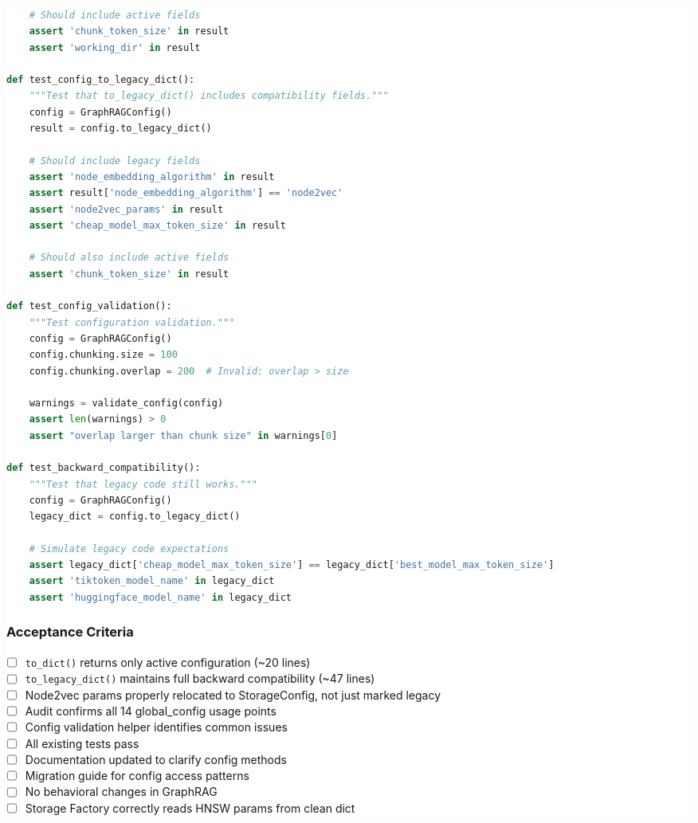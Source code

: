 ```python
    # Should include active fields
    assert 'chunk_token_size' in result
    assert 'working_dir' in result

def test_config_to_legacy_dict():
    """Test that to_legacy_dict() includes compatibility fields."""
    config = GraphRAGConfig()
    result = config.to_legacy_dict()
    
    # Should include legacy fields
    assert 'node_embedding_algorithm' in result
    assert result['node_embedding_algorithm'] == 'node2vec'
    assert 'node2vec_params' in result
    assert 'cheap_model_max_token_size' in result
    
    # Should also include active fields
    assert 'chunk_token_size' in result

def test_config_validation():
    """Test configuration validation."""
    config = GraphRAGConfig()
    config.chunking.size = 100
    config.chunking.overlap = 200  # Invalid: overlap > size
    
    warnings = validate_config(config)
    assert len(warnings) > 0
    assert "overlap larger than chunk size" in warnings[0]

def test_backward_compatibility():
    """Test that legacy code still works."""
    config = GraphRAGConfig()
    legacy_dict = config.to_legacy_dict()
    
    # Simulate legacy code expectations
    assert legacy_dict['cheap_model_max_token_size'] == legacy_dict['best_model_max_token_size']
    assert 'tiktoken_model_name' in legacy_dict
    assert 'huggingface_model_name' in legacy_dict
```

### Acceptance Criteria
- [ ] `to_dict()` returns only active configuration (~20 lines)
- [ ] `to_legacy_dict()` maintains full backward compatibility (~47 lines)
- [ ] Node2vec params properly relocated to StorageConfig, not just marked legacy
- [ ] Audit confirms all 14 global_config usage points
- [ ] Config validation helper identifies common issues
- [ ] All existing tests pass
- [ ] Documentation updated to clarify config methods
- [ ] Migration guide for config access patterns
- [ ] No behavioral changes in GraphRAG
- [ ] Storage Factory correctly reads HNSW params from clean dict
